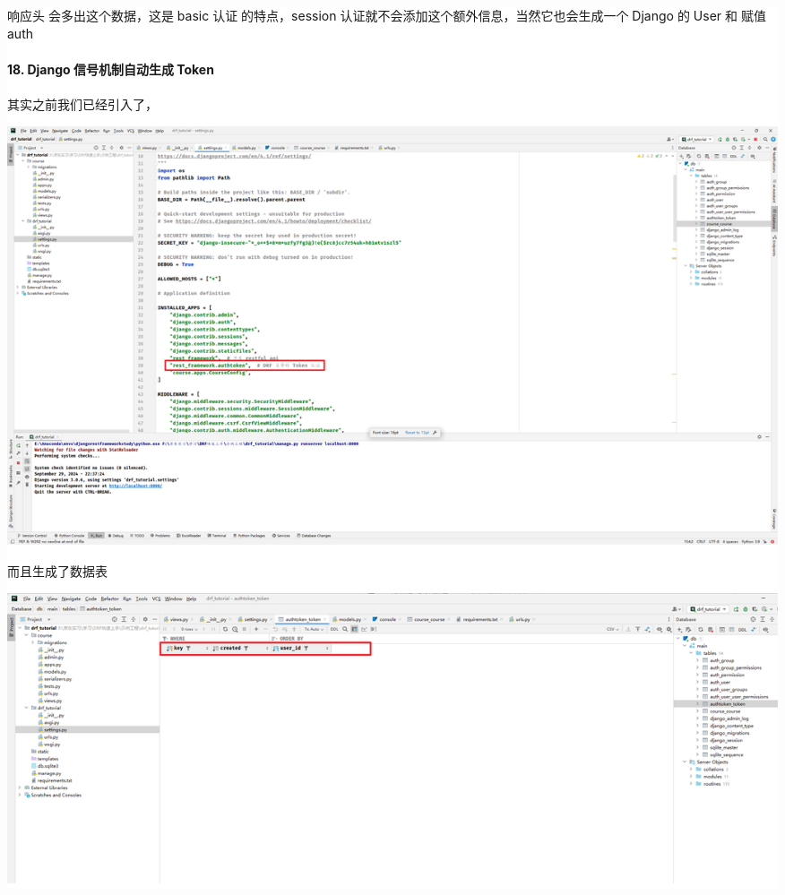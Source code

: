 

响应头 会多出这个数据，这是 basic 认证 的特点，session 认证就不会添加这个额外信息，当然它也会生成一个 Django 的 User 和 赋值auth



#### 18. Django 信号机制自动生成 Token



其实之前我们已经引入了，

![image-20240929223745586](./assets/image-20240929223745586.png)



而且生成了数据表



![image-20240929223806730](./assets/image-20240929223806730.png)
